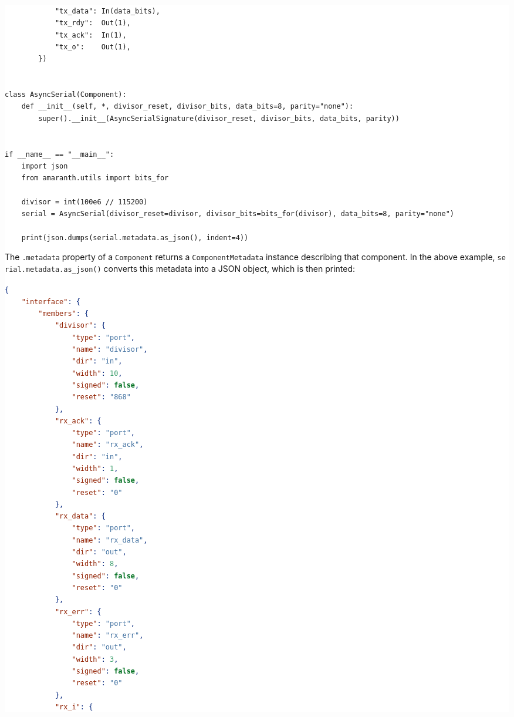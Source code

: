 ```python3
            "tx_data": In(data_bits),
            "tx_rdy":  Out(1),
            "tx_ack":  In(1),
            "tx_o":    Out(1),
        })


class AsyncSerial(Component):
    def __init__(self, *, divisor_reset, divisor_bits, data_bits=8, parity="none"):
        super().__init__(AsyncSerialSignature(divisor_reset, divisor_bits, data_bits, parity))


if __name__ == "__main__":
    import json
    from amaranth.utils import bits_for

    divisor = int(100e6 // 115200)
    serial = AsyncSerial(divisor_reset=divisor, divisor_bits=bits_for(divisor), data_bits=8, parity="none")

    print(json.dumps(serial.metadata.as_json(), indent=4))
```

The `.metadata` property of a `Component` returns a `ComponentMetadata` instance describing that component. In the above example, ``serial.metadata.as_json()`` converts this metadata into a JSON object, which is then printed:

```json
{
    "interface": {
        "members": {
            "divisor": {
                "type": "port",
                "name": "divisor",
                "dir": "in",
                "width": 10,
                "signed": false,
                "reset": "868"
            },
            "rx_ack": {
                "type": "port",
                "name": "rx_ack",
                "dir": "in",
                "width": 1,
                "signed": false,
                "reset": "0"
            },
            "rx_data": {
                "type": "port",
                "name": "rx_data",
                "dir": "out",
                "width": 8,
                "signed": false,
                "reset": "0"
            },
            "rx_err": {
                "type": "port",
                "name": "rx_err",
                "dir": "out",
                "width": 3,
                "signed": false,
                "reset": "0"
            },
            "rx_i": {
```